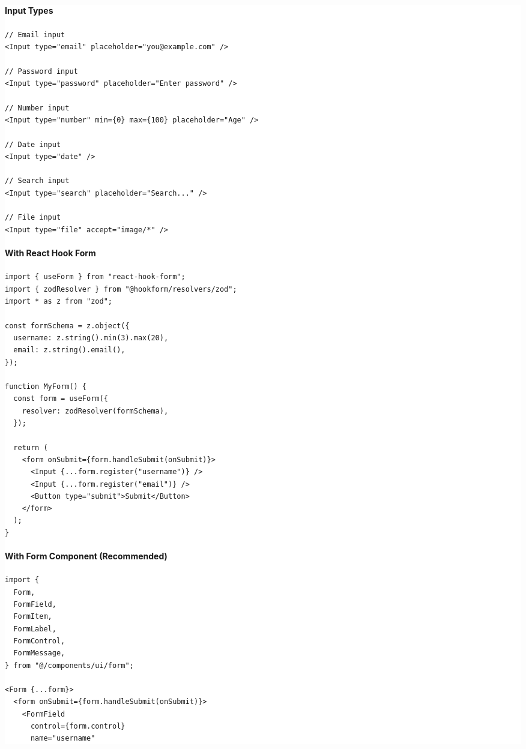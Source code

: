 #### Input Types

```tsx
// Email input
<Input type="email" placeholder="you@example.com" />

// Password input
<Input type="password" placeholder="Enter password" />

// Number input
<Input type="number" min={0} max={100} placeholder="Age" />

// Date input
<Input type="date" />

// Search input
<Input type="search" placeholder="Search..." />

// File input
<Input type="file" accept="image/*" />
```

#### With React Hook Form

```tsx
import { useForm } from "react-hook-form";
import { zodResolver } from "@hookform/resolvers/zod";
import * as z from "zod";

const formSchema = z.object({
  username: z.string().min(3).max(20),
  email: z.string().email(),
});

function MyForm() {
  const form = useForm({
    resolver: zodResolver(formSchema),
  });

  return (
    <form onSubmit={form.handleSubmit(onSubmit)}>
      <Input {...form.register("username")} />
      <Input {...form.register("email")} />
      <Button type="submit">Submit</Button>
    </form>
  );
}
```

#### With Form Component (Recommended)

```tsx
import {
  Form,
  FormField,
  FormItem,
  FormLabel,
  FormControl,
  FormMessage,
} from "@/components/ui/form";

<Form {...form}>
  <form onSubmit={form.handleSubmit(onSubmit)}>
    <FormField
      control={form.control}
      name="username"
```